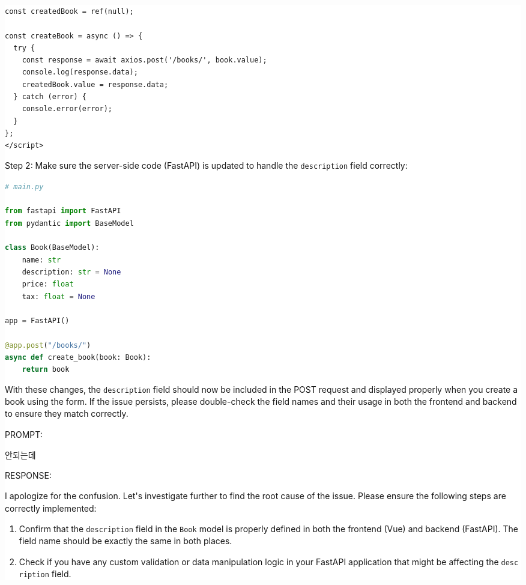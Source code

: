 ```vue
const createdBook = ref(null);

const createBook = async () => {
  try {
    const response = await axios.post('/books/', book.value);
    console.log(response.data);
    createdBook.value = response.data;
  } catch (error) {
    console.error(error);
  }
};
</script>
```

Step 2: Make sure the server-side code (FastAPI) is updated to handle the `description` field correctly:

```python
# main.py

from fastapi import FastAPI
from pydantic import BaseModel

class Book(BaseModel):
    name: str
    description: str = None
    price: float
    tax: float = None

app = FastAPI()

@app.post("/books/")
async def create_book(book: Book):
    return book
```

With these changes, the `description` field should now be included in the POST request and displayed properly when you create a book using the form. If the issue persists, please double-check the field names and their usage in both the frontend and backend to ensure they match correctly.

PROMPT:

안되는데

RESPONSE:

I apologize for the confusion. Let's investigate further to find the root cause of the issue. Please ensure the following steps are correctly implemented:

1. Confirm that the `description` field in the `Book` model is properly defined in both the frontend (Vue) and backend (FastAPI). The field name should be exactly the same in both places.

2. Check if you have any custom validation or data manipulation logic in your FastAPI application that might be affecting the `description` field.
